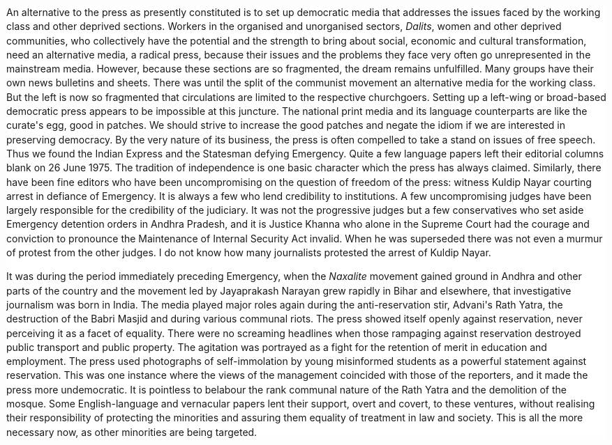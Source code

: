 An alternative to the press as presently constituted is to set up
democratic media that addresses the issues faced by the working class
and other deprived sections. Workers in the organised and unorganised
sectors, _Dalits_, women and other deprived communities, who collectively
have the potential and the strength to bring about social, economic and
cultural transformation, need an alternative media, a radical press,
because their issues and the problems they face very often go
unrepresented in the mainstream media. However, because these sections
are so fragmented, the dream remains unfulfilled. Many groups have their
own news bulletins and sheets. There was until the split of the
communist movement an alternative media for the working class. But the
left is now so fragmented that circulations are limited to the
respective churchgoers. Setting up a left-wing or broad-based democratic
press appears to be impossible at this juncture. The national print
media and its language counterparts are like the curate's egg, good in
patches. We should strive to increase the good patches and negate the
idiom if we are interested in preserving democracy. By the very nature
of its business, the press is often compelled to take a stand on issues
of free speech. Thus we found the Indian Express and the Statesman
defying Emergency. Quite a few language papers left their editorial
columns blank on 26 June 1975. The tradition of independence is one
basic character which the press has always claimed. Similarly, there
have been fine editors who have been uncompromising on the question of
freedom of the press: witness Kuldip Nayar courting arrest in defiance
of Emergency. It is always a few who lend credibility to institutions. A
few uncompromising judges have been largely responsible for the
credibility of the judiciary. It was not the progressive judges but a
few conservatives who set aside Emergency detention orders in Andhra
Pradesh, and it is Justice Khanna who alone in the Supreme Court had the
courage and conviction to pronounce the Maintenance of Internal Security
Act invalid. When he was superseded there was not even a murmur of
protest from the other judges. I do not know how many journalists
protested the arrest of Kuldip Nayar.

It was during the period immediately preceding Emergency, when the
_Naxalite_ movement gained ground in Andhra and other parts of the country
and the movement led by Jayaprakash Narayan grew rapidly in Bihar and
elsewhere, that investigative journalism was born in India. The media
played major roles again during the anti-reservation stir, Advani's Rath
Yatra, the destruction of the Babri Masjid and during various communal
riots. The press showed itself openly against reservation, never
perceiving it as a facet of equality. There were no screaming headlines
when those rampaging against reservation destroyed public transport and
public property. The agitation was portrayed as a fight for the
retention of merit in education and employment. The press used
photographs of self-immolation by young misinformed students as a
powerful statement against reservation. This was one instance where the
views of the management coincided with those of the reporters, and it
made the press more undemocratic. It is pointless to belabour the rank
communal nature of the Rath Yatra and the demolition of the mosque. Some
English-language and vernacular papers lent their support, overt and
covert, to these ventures, without realising their responsibility of
protecting the minorities and assuring them equality of treatment in law
and society. This is all the more necessary now, as other minorities are
being targeted.
